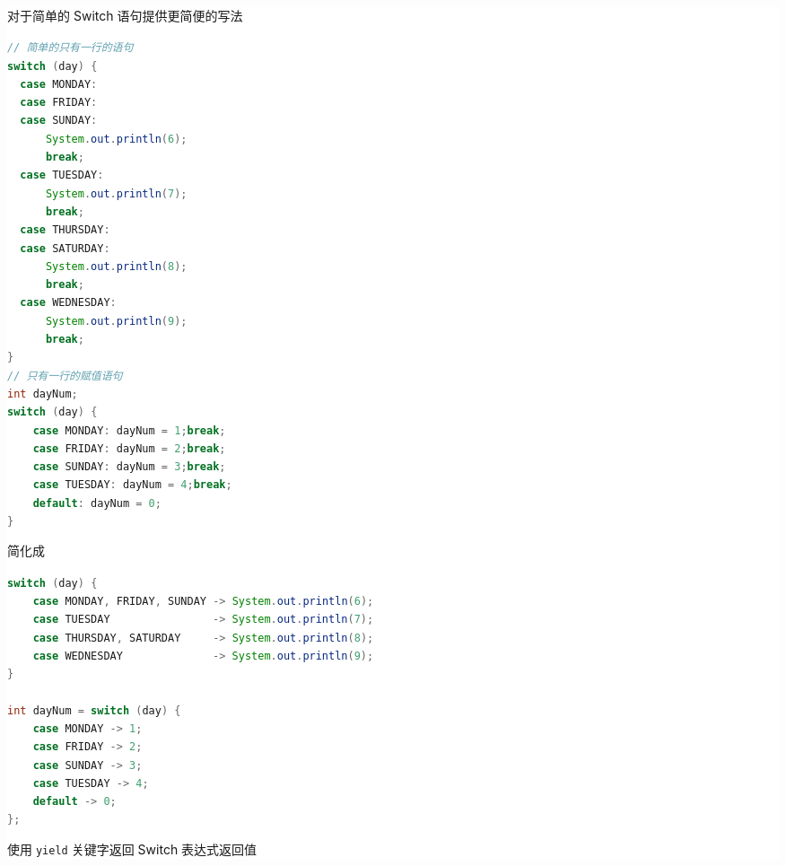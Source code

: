 对于简单的 Switch 语句提供更简便的写法

```java
// 简单的只有一行的语句
switch (day) {
  case MONDAY:
  case FRIDAY:
  case SUNDAY:
      System.out.println(6);
      break;
  case TUESDAY:
      System.out.println(7);
      break;
  case THURSDAY:
  case SATURDAY:
      System.out.println(8);
      break;
  case WEDNESDAY:
      System.out.println(9);
      break;
}
// 只有一行的赋值语句
int dayNum;
switch (day) {
    case MONDAY: dayNum = 1;break;
    case FRIDAY: dayNum = 2;break;
    case SUNDAY: dayNum = 3;break;
    case TUESDAY: dayNum = 4;break;
    default: dayNum = 0;
}
```

简化成

```java
switch (day) {
    case MONDAY, FRIDAY, SUNDAY -> System.out.println(6);
    case TUESDAY                -> System.out.println(7);
    case THURSDAY, SATURDAY     -> System.out.println(8);
    case WEDNESDAY              -> System.out.println(9);
}

int dayNum = switch (day) {
    case MONDAY -> 1;
    case FRIDAY -> 2;
    case SUNDAY -> 3;
    case TUESDAY -> 4;
    default -> 0;
};

```

使用 `yield` 关键字返回 Switch 表达式返回值
